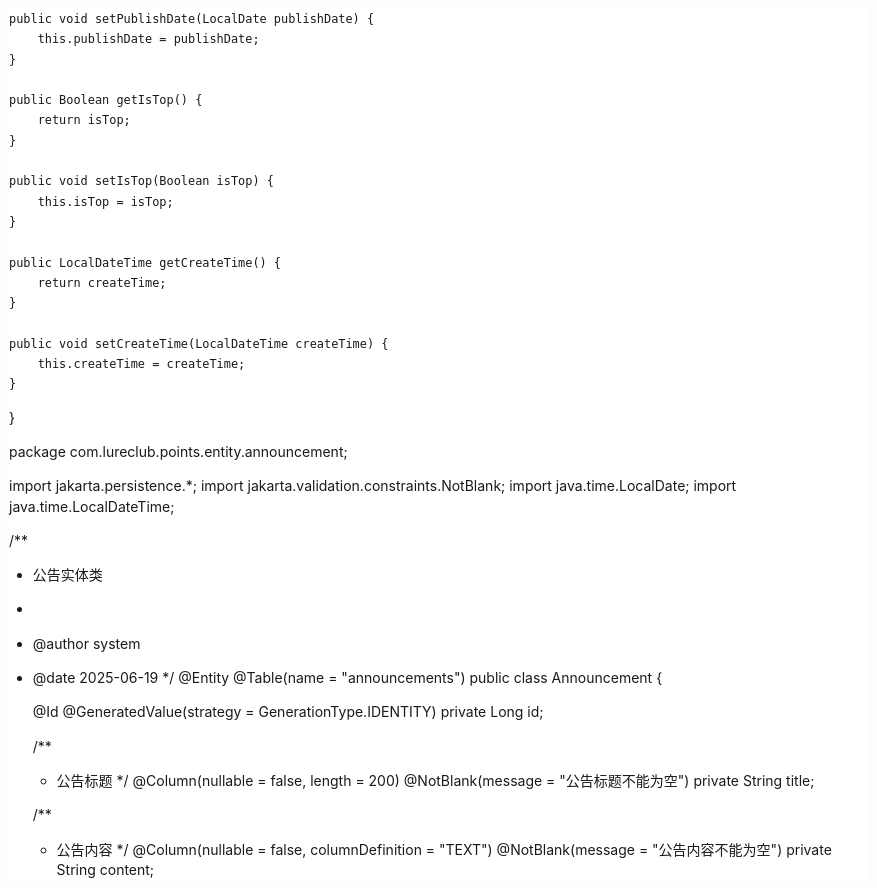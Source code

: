     public void setPublishDate(LocalDate publishDate) {
        this.publishDate = publishDate;
    }

    public Boolean getIsTop() {
        return isTop;
    }

    public void setIsTop(Boolean isTop) {
        this.isTop = isTop;
    }

    public LocalDateTime getCreateTime() {
        return createTime;
    }

    public void setCreateTime(LocalDateTime createTime) {
        this.createTime = createTime;
    }

}

package com.lureclub.points.entity.announcement;

import jakarta.persistence.*;
import jakarta.validation.constraints.NotBlank;
import java.time.LocalDate;
import java.time.LocalDateTime;

/**
 * 公告实体类
 *
 * @author system
 * @date 2025-06-19
 */
@Entity
@Table(name = "announcements")
public class Announcement {

    @Id
    @GeneratedValue(strategy = GenerationType.IDENTITY)
    private Long id;

    /**
     * 公告标题
     */
    @Column(nullable = false, length = 200)
    @NotBlank(message = "公告标题不能为空")
    private String title;

    /**
     * 公告内容
     */
    @Column(nullable = false, columnDefinition = "TEXT")
    @NotBlank(message = "公告内容不能为空")
    private String content;

